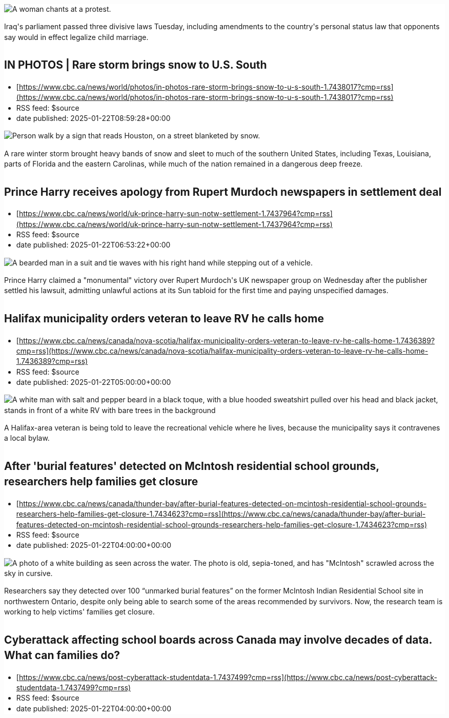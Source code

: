 <img src='https://i.cbc.ca/1.7438037.1737555466!/cpImage/httpImage/image.jpg_gen/derivatives/16x9_620/iraq-child-marriage.jpg' alt='A woman chants at a protest.' width='620' height='349' title='FILE- Protesters gather to demonstrate against a proposed law to permit underage female marriage in Tahrir Square in Baghdad, Iraq, Aug. 8, 2024. Rights groups and many Iraqi women fear the country&apos;s parliament will open the door to child marriages as lawmakers consider legal changes that would give religious authorities more power over family law. (AP Photo/Hadi Mizban, File)'/><p>Iraq's parliament passed three divisive laws Tuesday, including amendments to the country's personal status law that opponents say would in effect legalize child marriage.</p>

## IN PHOTOS | Rare storm brings snow to U.S. South
 - [https://www.cbc.ca/news/world/photos/in-photos-rare-storm-brings-snow-to-u-s-south-1.7438017?cmp=rss](https://www.cbc.ca/news/world/photos/in-photos-rare-storm-brings-snow-to-u-s-south-1.7438017?cmp=rss)
 - RSS feed: $source
 - date published: 2025-01-22T08:59:28+00:00

<img src='https://i.cbc.ca/1.7438058.1737554856!/cpImage/httpImage/image.jpg_gen/derivatives/16x9_620/winter-blasts-weather.jpg' alt='Person walk by a sign that reads Houston, on a street blanketed by snow.' width='620' height='349' title='A person walks on a snow covered street Tuesday, Jan. 21, 2025, in Houston. '/><p>A rare winter storm brought heavy bands of snow and sleet to much of the southern United States, including Texas, Louisiana, parts of Florida and the eastern Carolinas, while much of the nation remained in a dangerous deep freeze. </p>

## Prince Harry receives apology from Rupert Murdoch newspapers in settlement deal
 - [https://www.cbc.ca/news/world/uk-prince-harry-sun-notw-settlement-1.7437964?cmp=rss](https://www.cbc.ca/news/world/uk-prince-harry-sun-notw-settlement-1.7437964?cmp=rss)
 - RSS feed: $source
 - date published: 2025-01-22T06:53:22+00:00

<img src='https://i.cbc.ca/1.7437965.1737546629!/fileImage/httpImage/image.JPG_gen/derivatives/16x9_620/britain-royals-harry.JPG' alt='A bearded man in a suit and tie waves with his right hand while stepping out of a vehicle.' width='620' height='349' title='Britain&apos;s Prince Harry, Duke of Sussex steps out of a car, outside the Rolls Building of the High Court in London on June 7, 2023.  '/><p>Prince Harry claimed a "monumental" victory over Rupert Murdoch's UK newspaper group on Wednesday after the publisher settled his lawsuit, admitting unlawful actions at its Sun tabloid for the first time and paying unspecified damages.</p>

## Halifax municipality orders veteran to leave RV he calls home
 - [https://www.cbc.ca/news/canada/nova-scotia/halifax-municipality-orders-veteran-to-leave-rv-he-calls-home-1.7436389?cmp=rss](https://www.cbc.ca/news/canada/nova-scotia/halifax-municipality-orders-veteran-to-leave-rv-he-calls-home-1.7436389?cmp=rss)
 - RSS feed: $source
 - date published: 2025-01-22T05:00:00+00:00

<img src='https://i.cbc.ca/1.7436436.1737405252!/fileImage/httpImage/image.jpg_gen/derivatives/16x9_620/matthieu-tetreault.jpg' alt='A white man with salt and pepper beard in a black toque, with a blue hooded sweatshirt pulled over his head and black jacket, stands in front of a white RV with bare trees in the background' width='620' height='349' title='Matthieu Tetreault stands outside the RV and wooden addition he has been living in on his mother&apos;s Wellington, N.S. property. The Halifax municipality has ordered Tetreault to move out of the RV because it is against a local by-law.'/><p>A Halifax-area veteran is being told to leave the recreational vehicle where he lives, because the municipality says it contravenes a local bylaw.</p>

## After 'burial features' detected on McIntosh residential school grounds, researchers help families get closure
 - [https://www.cbc.ca/news/canada/thunder-bay/after-burial-features-detected-on-mcintosh-residential-school-grounds-researchers-help-families-get-closure-1.7434623?cmp=rss](https://www.cbc.ca/news/canada/thunder-bay/after-burial-features-detected-on-mcintosh-residential-school-grounds-researchers-help-families-get-closure-1.7434623?cmp=rss)
 - RSS feed: $source
 - date published: 2025-01-22T04:00:00+00:00

<img src='https://i.cbc.ca/1.7437321.1737484108!/fileImage/httpImage/image.jpg_gen/derivatives/16x9_620/mcintosh-indian-residential-school.jpg' alt='A photo of a white building as seen across the water. The photo is old, sepia-toned, and has &quot;McIntosh&quot; scrawled across the sky in cursive. ' width='620' height='349' title=''/><p>Researchers say they detected over 100 “unmarked burial features” on the former McIntosh Indian Residential School site in northwestern Ontario, despite only being able to search some of the areas recommended by survivors. Now, the research team is working to help victims' families get closure.</p>

## Cyberattack affecting school boards across Canada may involve decades of data. What can families do?
 - [https://www.cbc.ca/news/post-cyberattack-studentdata-1.7437499?cmp=rss](https://www.cbc.ca/news/post-cyberattack-studentdata-1.7437499?cmp=rss)
 - RSS feed: $source
 - date published: 2025-01-22T04:00:00+00:00
